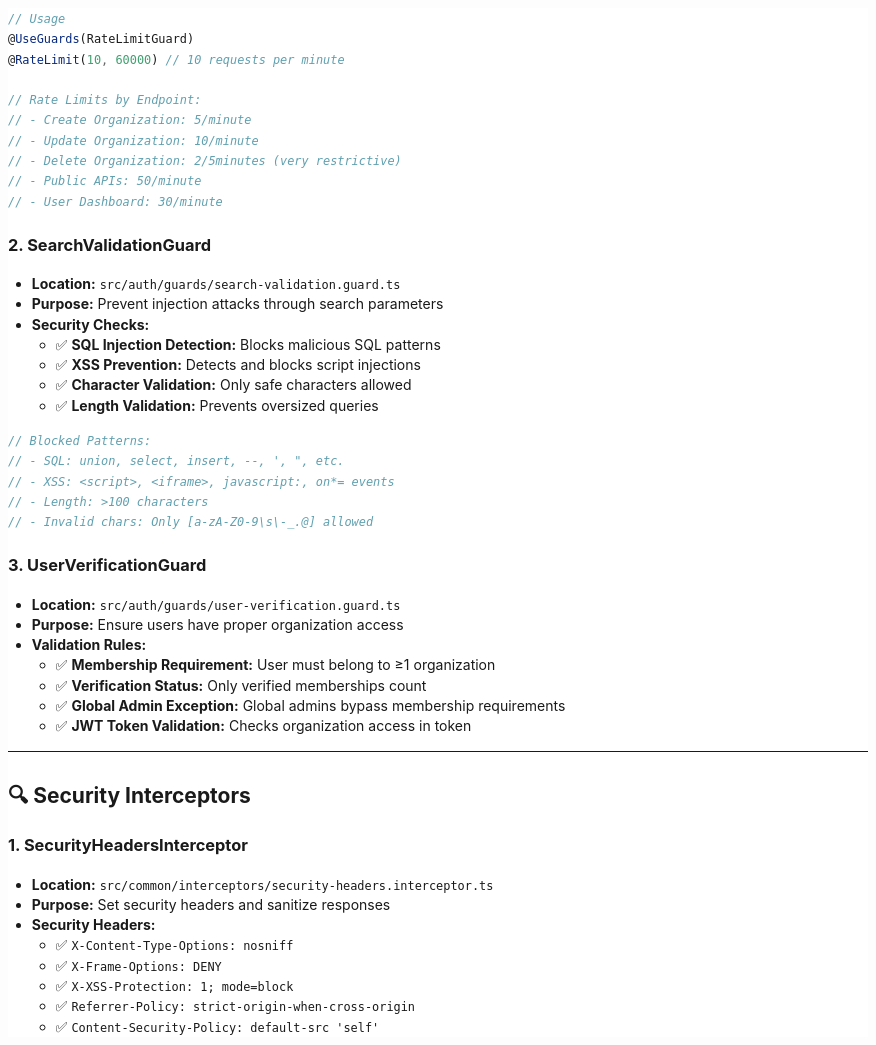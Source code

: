 ```typescript
// Usage
@UseGuards(RateLimitGuard)
@RateLimit(10, 60000) // 10 requests per minute

// Rate Limits by Endpoint:
// - Create Organization: 5/minute
// - Update Organization: 10/minute
// - Delete Organization: 2/5minutes (very restrictive)
// - Public APIs: 50/minute
// - User Dashboard: 30/minute
```

### **2. SearchValidationGuard**
- **Location:** `src/auth/guards/search-validation.guard.ts`
- **Purpose:** Prevent injection attacks through search parameters
- **Security Checks:**
  - ✅ **SQL Injection Detection:** Blocks malicious SQL patterns
  - ✅ **XSS Prevention:** Detects and blocks script injections
  - ✅ **Character Validation:** Only safe characters allowed
  - ✅ **Length Validation:** Prevents oversized queries

```typescript
// Blocked Patterns:
// - SQL: union, select, insert, --, ', ", etc.
// - XSS: <script>, <iframe>, javascript:, on*= events
// - Length: >100 characters
// - Invalid chars: Only [a-zA-Z0-9\s\-_.@] allowed
```

### **3. UserVerificationGuard**
- **Location:** `src/auth/guards/user-verification.guard.ts`
- **Purpose:** Ensure users have proper organization access
- **Validation Rules:**
  - ✅ **Membership Requirement:** User must belong to ≥1 organization
  - ✅ **Verification Status:** Only verified memberships count
  - ✅ **Global Admin Exception:** Global admins bypass membership requirements
  - ✅ **JWT Token Validation:** Checks organization access in token

---

## 🔍 **Security Interceptors**

### **1. SecurityHeadersInterceptor**
- **Location:** `src/common/interceptors/security-headers.interceptor.ts`
- **Purpose:** Set security headers and sanitize responses
- **Security Headers:**
  - ✅ `X-Content-Type-Options: nosniff`
  - ✅ `X-Frame-Options: DENY`
  - ✅ `X-XSS-Protection: 1; mode=block`
  - ✅ `Referrer-Policy: strict-origin-when-cross-origin`
  - ✅ `Content-Security-Policy: default-src 'self'`
